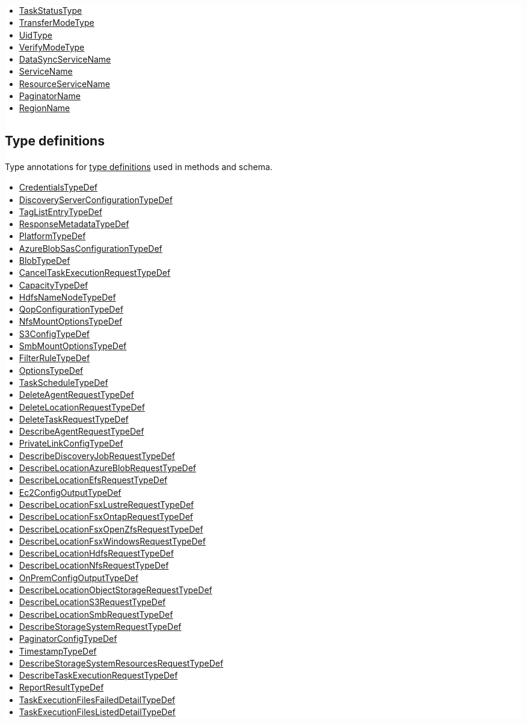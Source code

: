 - [TaskStatusType](./literals.md#taskstatustype)
- [TransferModeType](./literals.md#transfermodetype)
- [UidType](./literals.md#uidtype)
- [VerifyModeType](./literals.md#verifymodetype)
- [DataSyncServiceName](./literals.md#datasyncservicename)
- [ServiceName](./literals.md#servicename)
- [ResourceServiceName](./literals.md#resourceservicename)
- [PaginatorName](./literals.md#paginatorname)
- [RegionName](./literals.md#regionname)




## Type definitions

Type annotations for [type definitions](./type_defs.md) used in methods and schema.

- [CredentialsTypeDef](./type_defs.md#credentialstypedef)
- [DiscoveryServerConfigurationTypeDef](./type_defs.md#discoveryserverconfigurationtypedef)
- [TagListEntryTypeDef](./type_defs.md#taglistentrytypedef)
- [ResponseMetadataTypeDef](./type_defs.md#responsemetadatatypedef)
- [PlatformTypeDef](./type_defs.md#platformtypedef)
- [AzureBlobSasConfigurationTypeDef](./type_defs.md#azureblobsasconfigurationtypedef)
- [BlobTypeDef](./type_defs.md#blobtypedef)
- [CancelTaskExecutionRequestTypeDef](./type_defs.md#canceltaskexecutionrequesttypedef)
- [CapacityTypeDef](./type_defs.md#capacitytypedef)
- [HdfsNameNodeTypeDef](./type_defs.md#hdfsnamenodetypedef)
- [QopConfigurationTypeDef](./type_defs.md#qopconfigurationtypedef)
- [NfsMountOptionsTypeDef](./type_defs.md#nfsmountoptionstypedef)
- [S3ConfigTypeDef](./type_defs.md#s3configtypedef)
- [SmbMountOptionsTypeDef](./type_defs.md#smbmountoptionstypedef)
- [FilterRuleTypeDef](./type_defs.md#filterruletypedef)
- [OptionsTypeDef](./type_defs.md#optionstypedef)
- [TaskScheduleTypeDef](./type_defs.md#taskscheduletypedef)
- [DeleteAgentRequestTypeDef](./type_defs.md#deleteagentrequesttypedef)
- [DeleteLocationRequestTypeDef](./type_defs.md#deletelocationrequesttypedef)
- [DeleteTaskRequestTypeDef](./type_defs.md#deletetaskrequesttypedef)
- [DescribeAgentRequestTypeDef](./type_defs.md#describeagentrequesttypedef)
- [PrivateLinkConfigTypeDef](./type_defs.md#privatelinkconfigtypedef)
- [DescribeDiscoveryJobRequestTypeDef](./type_defs.md#describediscoveryjobrequesttypedef)
- [DescribeLocationAzureBlobRequestTypeDef](./type_defs.md#describelocationazureblobrequesttypedef)
- [DescribeLocationEfsRequestTypeDef](./type_defs.md#describelocationefsrequesttypedef)
- [Ec2ConfigOutputTypeDef](./type_defs.md#ec2configoutputtypedef)
- [DescribeLocationFsxLustreRequestTypeDef](./type_defs.md#describelocationfsxlustrerequesttypedef)
- [DescribeLocationFsxOntapRequestTypeDef](./type_defs.md#describelocationfsxontaprequesttypedef)
- [DescribeLocationFsxOpenZfsRequestTypeDef](./type_defs.md#describelocationfsxopenzfsrequesttypedef)
- [DescribeLocationFsxWindowsRequestTypeDef](./type_defs.md#describelocationfsxwindowsrequesttypedef)
- [DescribeLocationHdfsRequestTypeDef](./type_defs.md#describelocationhdfsrequesttypedef)
- [DescribeLocationNfsRequestTypeDef](./type_defs.md#describelocationnfsrequesttypedef)
- [OnPremConfigOutputTypeDef](./type_defs.md#onpremconfigoutputtypedef)
- [DescribeLocationObjectStorageRequestTypeDef](./type_defs.md#describelocationobjectstoragerequesttypedef)
- [DescribeLocationS3RequestTypeDef](./type_defs.md#describelocations3requesttypedef)
- [DescribeLocationSmbRequestTypeDef](./type_defs.md#describelocationsmbrequesttypedef)
- [DescribeStorageSystemRequestTypeDef](./type_defs.md#describestoragesystemrequesttypedef)
- [PaginatorConfigTypeDef](./type_defs.md#paginatorconfigtypedef)
- [TimestampTypeDef](./type_defs.md#timestamptypedef)
- [DescribeStorageSystemResourcesRequestTypeDef](./type_defs.md#describestoragesystemresourcesrequesttypedef)
- [DescribeTaskExecutionRequestTypeDef](./type_defs.md#describetaskexecutionrequesttypedef)
- [ReportResultTypeDef](./type_defs.md#reportresulttypedef)
- [TaskExecutionFilesFailedDetailTypeDef](./type_defs.md#taskexecutionfilesfaileddetailtypedef)
- [TaskExecutionFilesListedDetailTypeDef](./type_defs.md#taskexecutionfileslisteddetailtypedef)